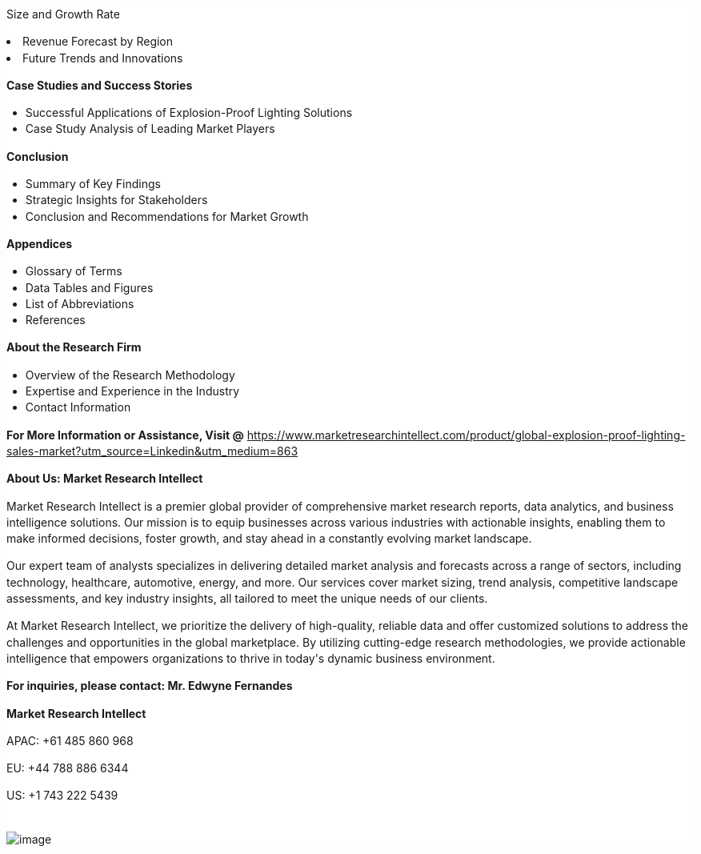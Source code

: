 Size and Growth Rate</li><li>Revenue Forecast by Region</li><li>Future Trends and Innovations</li></ul><p><strong>Case Studies and Success Stories</strong></p><ul><li>Successful Applications of Explosion-Proof Lighting Solutions</li><li>Case Study Analysis of Leading Market Players</li></ul><p><strong>Conclusion</strong></p><ul><li>Summary of Key Findings</li><li>Strategic Insights for Stakeholders</li><li>Conclusion and Recommendations for Market Growth</li></ul><p><strong>Appendices</strong></p><ul><li>Glossary of Terms</li><li>Data Tables and Figures</li><li>List of Abbreviations</li><li>References</li></ul><p><strong>About the Research Firm</strong></p><ul><li>Overview of the Research Methodology</li><li>Expertise and Experience in the Industry</li><li>Contact Information</li></ul></div><div class="article-main__content" data-test-id="publishing-text-block"><p><span class="font-[700]"><strong>For More Information or Assistance, Visit @</strong>&nbsp;<a href="https://www.marketresearchintellect.com/product/global-explosion-proof-lighting-sales-market?utm_source=Linkedin&utm_medium=863">https://www.marketresearchintellect.com/product/global-explosion-proof-lighting-sales-market?utm_source=Linkedin&utm_medium=863</a></span></p><p><strong>About Us: Market Research Intellect</strong></p><p>Market Research Intellect is a premier global provider of comprehensive market research reports, data analytics, and business intelligence solutions. Our mission is to equip businesses across various industries with actionable insights, enabling them to make informed decisions, foster growth, and stay ahead in a constantly evolving market landscape.</p><p>Our expert team of analysts specializes in delivering detailed market analysis and forecasts across a range of sectors, including technology, healthcare, automotive, energy, and more. Our services cover market sizing, trend analysis, competitive landscape assessments, and key industry insights, all tailored to meet the unique needs of our clients.</p><p>At Market Research Intellect, we prioritize the delivery of high-quality, reliable data and offer customized solutions to address the challenges and opportunities in the global marketplace. By utilizing cutting-edge research methodologies, we provide actionable intelligence that empowers organizations to thrive in today's dynamic business environment.</p><p><strong>For inquiries, please contact: Mr. Edwyne Fernandes</strong></p><p><strong>Market Research Intellect</strong></p><p>APAC: +61 485 860 968</p><p>EU: +44 788 886 6344</p><p>US: +1 743 222 5439</p></div><div class="article-main__content" data-test-id="publishing-text-block">&nbsp;</div>
![image](https://github.com/user-attachments/assets/c842acd9-ab68-4d95-908c-841fc4236ee3)

